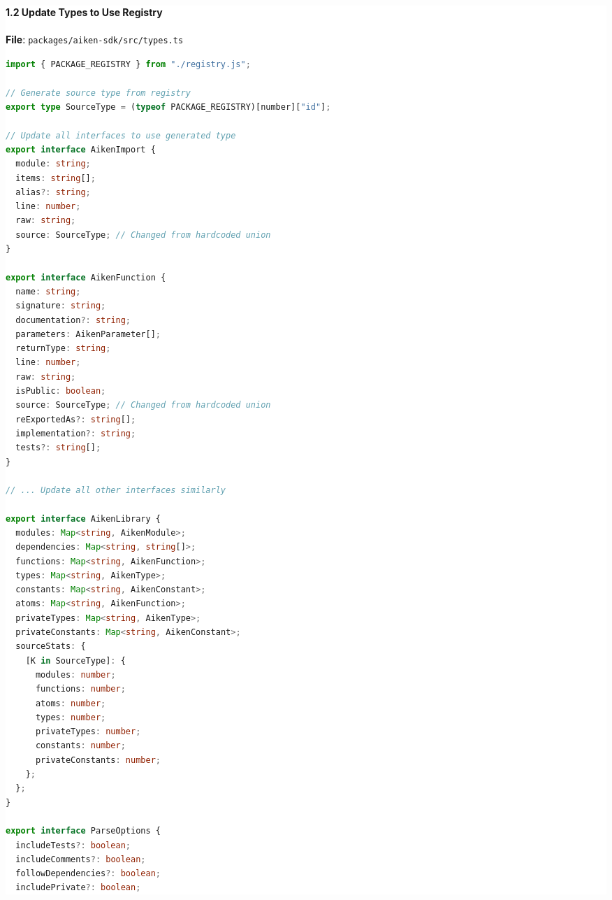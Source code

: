 #### 1.2 Update Types to Use Registry

**File**: `packages/aiken-sdk/src/types.ts`

```typescript
import { PACKAGE_REGISTRY } from "./registry.js";

// Generate source type from registry
export type SourceType = (typeof PACKAGE_REGISTRY)[number]["id"];

// Update all interfaces to use generated type
export interface AikenImport {
  module: string;
  items: string[];
  alias?: string;
  line: number;
  raw: string;
  source: SourceType; // Changed from hardcoded union
}

export interface AikenFunction {
  name: string;
  signature: string;
  documentation?: string;
  parameters: AikenParameter[];
  returnType: string;
  line: number;
  raw: string;
  isPublic: boolean;
  source: SourceType; // Changed from hardcoded union
  reExportedAs?: string[];
  implementation?: string;
  tests?: string[];
}

// ... Update all other interfaces similarly

export interface AikenLibrary {
  modules: Map<string, AikenModule>;
  dependencies: Map<string, string[]>;
  functions: Map<string, AikenFunction>;
  types: Map<string, AikenType>;
  constants: Map<string, AikenConstant>;
  atoms: Map<string, AikenFunction>;
  privateTypes: Map<string, AikenType>;
  privateConstants: Map<string, AikenConstant>;
  sourceStats: {
    [K in SourceType]: {
      modules: number;
      functions: number;
      atoms: number;
      types: number;
      privateTypes: number;
      constants: number;
      privateConstants: number;
    };
  };
}

export interface ParseOptions {
  includeTests?: boolean;
  includeComments?: boolean;
  followDependencies?: boolean;
  includePrivate?: boolean;
```